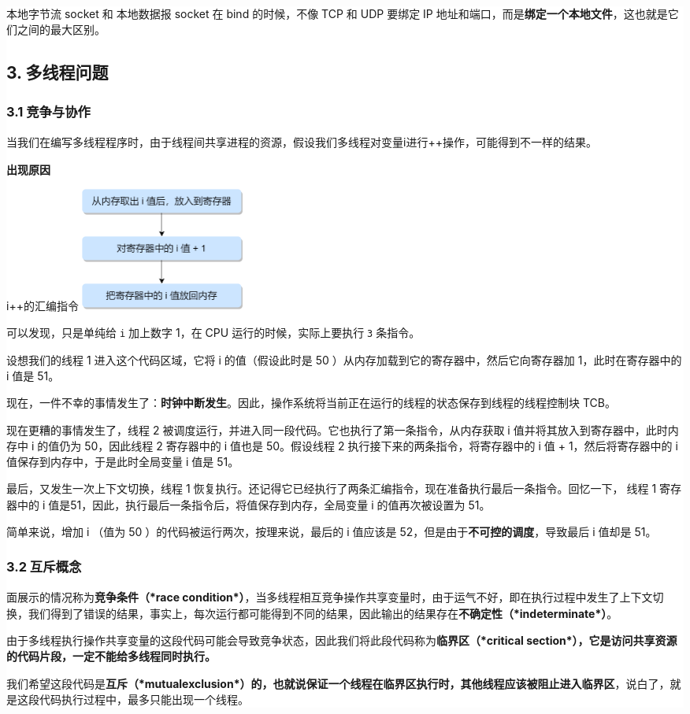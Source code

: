 本地字节流 socket 和 本地数据报 socket 在 bind 的时候，不像 TCP 和 UDP 要绑定 IP 地址和端口，而是**绑定一个本地文件**，这也就是它们之间的最大区别。



## 3. 多线程问题

### 3.1 竞争与协作

当我们在编写多线程程序时，由于线程间共享进程的资源，假设我们多线程对变量i进行++操作，可能得到不一样的结果。

**出现原因**

i++的汇编指令
<img src="./image/8-汇编语句赋值过程.jpg" alt="img" style="zoom:50%;" />

可以发现，只是单纯给 `i` 加上数字 1，在 CPU 运行的时候，实际上要执行 `3` 条指令。

设想我们的线程 1 进入这个代码区域，它将 i 的值（假设此时是 50 ）从内存加载到它的寄存器中，然后它向寄存器加 1，此时在寄存器中的 i 值是 51。

现在，一件不幸的事情发生了：**时钟中断发生**。因此，操作系统将当前正在运行的线程的状态保存到线程的线程控制块 TCB。

现在更糟的事情发生了，线程 2 被调度运行，并进入同一段代码。它也执行了第一条指令，从内存获取 i 值并将其放入到寄存器中，此时内存中 i 的值仍为 50，因此线程 2 寄存器中的 i 值也是 50。假设线程 2 执行接下来的两条指令，将寄存器中的 i 值 + 1，然后将寄存器中的 i 值保存到内存中，于是此时全局变量 i 值是 51。

最后，又发生一次上下文切换，线程 1 恢复执行。还记得它已经执行了两条汇编指令，现在准备执行最后一条指令。回忆一下， 线程 1 寄存器中的 i 值是51，因此，执行最后一条指令后，将值保存到内存，全局变量 i 的值再次被设置为 51。

简单来说，增加 i （值为 50 ）的代码被运行两次，按理来说，最后的 i 值应该是 52，但是由于**不可控的调度**，导致最后 i 值却是 51。

### 3.2 互斥概念

面展示的情况称为**竞争条件（\*race condition\*）**，当多线程相互竞争操作共享变量时，由于运气不好，即在执行过程中发生了上下文切换，我们得到了错误的结果，事实上，每次运行都可能得到不同的结果，因此输出的结果存在**不确定性（\*indeterminate\*）**。

由于多线程执行操作共享变量的这段代码可能会导致竞争状态，因此我们将此段代码称为**临界区（\*critical section\*），它是访问共享资源的代码片段，一定不能给多线程同时执行。**

我们希望这段代码是**互斥（\*mutualexclusion\*）的，也就说保证一个线程在临界区执行时，其他线程应该被阻止进入临界区**，说白了，就是这段代码执行过程中，最多只能出现一个线程。
